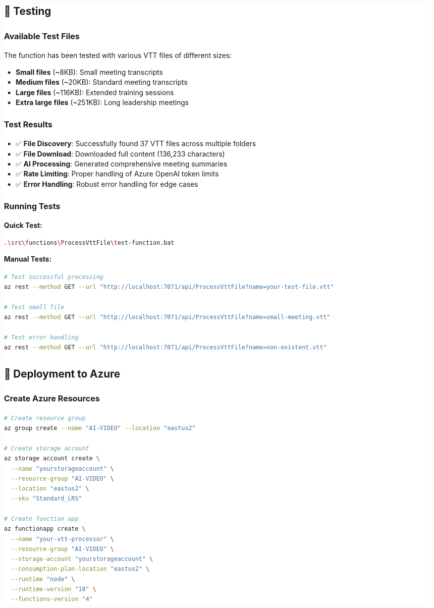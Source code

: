 ## 🧪 **Testing**

### **Available Test Files**
The function has been tested with various VTT files of different sizes:

- **Small files** (~8KB): Small meeting transcripts
- **Medium files** (~20KB): Standard meeting transcripts
- **Large files** (~116KB): Extended training sessions
- **Extra large files** (~251KB): Long leadership meetings

### **Test Results**
- ✅ **File Discovery**: Successfully found 37 VTT files across multiple folders
- ✅ **File Download**: Downloaded full content (136,233 characters)
- ✅ **AI Processing**: Generated comprehensive meeting summaries
- ✅ **Rate Limiting**: Proper handling of Azure OpenAI token limits
- ✅ **Error Handling**: Robust error handling for edge cases

### **Running Tests**

**Quick Test:**
```bash
.\src\functions\ProcessVttFile\test-function.bat
```

**Manual Tests:**
```bash
# Test successful processing
az rest --method GET --url "http://localhost:7071/api/ProcessVttFile?name=your-test-file.vtt"

# Test small file
az rest --method GET --url "http://localhost:7071/api/ProcessVttFile?name=small-meeting.vtt"

# Test error handling
az rest --method GET --url "http://localhost:7071/api/ProcessVttFile?name=non-existent.vtt"
```

## 🚀 **Deployment to Azure**

### **Create Azure Resources**

```bash
# Create resource group
az group create --name "AI-VIDEO" --location "eastus2"

# Create storage account
az storage account create \
  --name "yourstorageaccount" \
  --resource-group "AI-VIDEO" \
  --location "eastus2" \
  --sku "Standard_LRS"

# Create function app
az functionapp create \
  --name "your-vtt-processor" \
  --resource-group "AI-VIDEO" \
  --storage-account "yourstorageaccount" \
  --consumption-plan-location "eastus2" \
  --runtime "node" \
  --runtime-version "18" \
  --functions-version "4"
```
